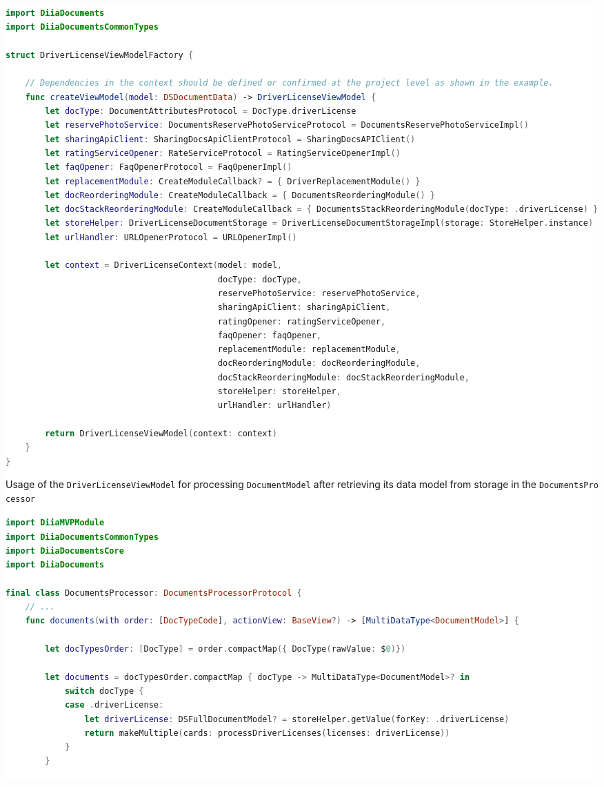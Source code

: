 ```swift
import DiiaDocuments
import DiiaDocumentsCommonTypes

struct DriverLicenseViewModelFactory {
    
    // Dependencies in the context should be defined or confirmed at the project level as shown in the example.
    func createViewModel(model: DSDocumentData) -> DriverLicenseViewModel {
        let docType: DocumentAttributesProtocol = DocType.driverLicense
        let reservePhotoService: DocumentsReservePhotoServiceProtocol = DocumentsReservePhotoServiceImpl()
        let sharingApiClient: SharingDocsApiClientProtocol = SharingDocsAPIClient()
        let ratingServiceOpener: RateServiceProtocol = RatingServiceOpenerImpl()
        let faqOpener: FaqOpenerProtocol = FaqOpenerImpl()
        let replacementModule: CreateModuleCallback? = { DriverReplacementModule() }
        let docReorderingModule: CreateModuleCallback = { DocumentsReorderingModule() }
        let docStackReorderingModule: CreateModuleCallback = { DocumentsStackReorderingModule(docType: .driverLicense) }
        let storeHelper: DriverLicenseDocumentStorage = DriverLicenseDocumentStorageImpl(storage: StoreHelper.instance)
        let urlHandler: URLOpenerProtocol = URLOpenerImpl()
        
        let context = DriverLicenseContext(model: model,
                                           docType: docType,
                                           reservePhotoService: reservePhotoService,
                                           sharingApiClient: sharingApiClient,
                                           ratingOpener: ratingServiceOpener,
                                           faqOpener: faqOpener,
                                           replacementModule: replacementModule,
                                           docReorderingModule: docReorderingModule,
                                           docStackReorderingModule: docStackReorderingModule,
                                           storeHelper: storeHelper,
                                           urlHandler: urlHandler)
        
        return DriverLicenseViewModel(context: context)
    }
}
```

Usage of the `DriverLicenseViewModel` for processing `DocumentModel` after retrieving its data model from storage in the `DocumentsProcessor`

```swift
import DiiaMVPModule
import DiiaDocumentsCommonTypes
import DiiaDocumentsCore
import DiiaDocuments

final class DocumentsProcessor: DocumentsProcessorProtocol {
    // ...
    func documents(with order: [DocTypeCode], actionView: BaseView?) -> [MultiDataType<DocumentModel>] {
        
        let docTypesOrder: [DocType] = order.compactMap({ DocType(rawValue: $0)})
        
        let documents = docTypesOrder.compactMap { docType -> MultiDataType<DocumentModel>? in
            switch docType {
            case .driverLicense:
                let driverLicense: DSFullDocumentModel? = storeHelper.getValue(forKey: .driverLicense)
                return makeMultiple(cards: processDriverLicenses(licenses: driverLicense))
            }
        }
        
```